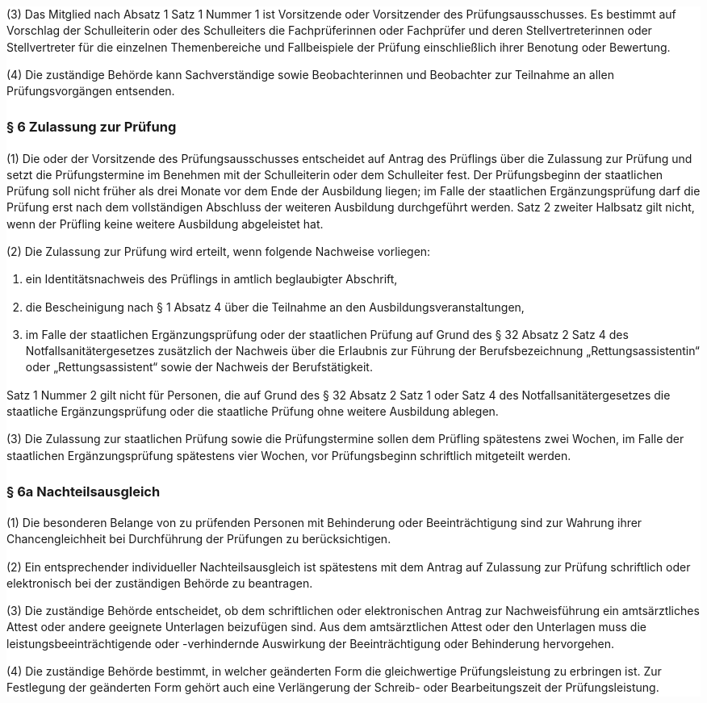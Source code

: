 (3) Das Mitglied nach Absatz 1 Satz 1 Nummer 1 ist Vorsitzende oder Vorsitzender des Prüfungsausschusses. Es bestimmt auf Vorschlag der Schulleiterin oder des Schulleiters die Fachprüferinnen oder Fachprüfer und deren Stellvertreterinnen oder Stellvertreter für die einzelnen Themenbereiche und Fallbeispiele der Prüfung einschließlich ihrer Benotung oder Bewertung.

(4) Die zuständige Behörde kann Sachverständige sowie Beobachterinnen und Beobachter zur Teilnahme an allen Prüfungsvorgängen entsenden.


### § 6 Zulassung zur Prüfung

(1) Die oder der Vorsitzende des Prüfungsausschusses entscheidet auf Antrag des Prüflings über die Zulassung zur Prüfung und setzt die Prüfungstermine im Benehmen mit der Schulleiterin oder dem Schulleiter fest. Der Prüfungsbeginn der staatlichen Prüfung soll nicht früher als drei Monate vor dem Ende der Ausbildung liegen; im Falle der staatlichen Ergänzungsprüfung darf die Prüfung erst nach dem vollständigen Abschluss der weiteren Ausbildung durchgeführt werden. Satz 2 zweiter Halbsatz gilt nicht, wenn der Prüfling keine weitere Ausbildung abgeleistet hat.

(2) Die Zulassung zur Prüfung wird erteilt, wenn folgende Nachweise vorliegen:

1.  ein Identitätsnachweis des Prüflings in amtlich beglaubigter Abschrift,


2.  die Bescheinigung nach § 1 Absatz 4 über die Teilnahme an den Ausbildungsveranstaltungen,


3.  im Falle der staatlichen Ergänzungsprüfung oder der staatlichen Prüfung auf Grund des § 32 Absatz 2 Satz 4 des Notfallsanitätergesetzes zusätzlich der Nachweis über die Erlaubnis zur Führung der Berufsbezeichnung „Rettungsassistentin“ oder „Rettungsassistent“ sowie der Nachweis der Berufstätigkeit.



Satz 1 Nummer 2 gilt nicht für Personen, die auf Grund des § 32 Absatz 2 Satz 1 oder Satz 4 des Notfallsanitätergesetzes die staatliche Ergänzungsprüfung oder die staatliche Prüfung ohne weitere Ausbildung ablegen.

(3) Die Zulassung zur staatlichen Prüfung sowie die Prüfungstermine sollen dem Prüfling spätestens zwei Wochen, im Falle der staatlichen Ergänzungsprüfung spätestens vier Wochen, vor Prüfungsbeginn schriftlich mitgeteilt werden.


### § 6a Nachteilsausgleich

(1) Die besonderen Belange von zu prüfenden Personen mit Behinderung oder Beeinträchtigung sind zur Wahrung ihrer Chancengleichheit bei Durchführung der Prüfungen zu berücksichtigen.

(2) Ein entsprechender individueller Nachteilsausgleich ist spätestens mit dem Antrag auf Zulassung zur Prüfung schriftlich oder elektronisch bei der zuständigen Behörde zu beantragen.

(3) Die zuständige Behörde entscheidet, ob dem schriftlichen oder elektronischen Antrag zur Nachweisführung ein amtsärztliches Attest oder andere geeignete Unterlagen beizufügen sind. Aus dem amtsärztlichen Attest oder den Unterlagen muss die leistungsbeeinträchtigende oder -verhindernde Auswirkung der Beeinträchtigung oder Behinderung hervorgehen.

(4) Die zuständige Behörde bestimmt, in welcher geänderten Form die gleichwertige Prüfungsleistung zu erbringen ist. Zur Festlegung der geänderten Form gehört auch eine Verlängerung der Schreib- oder Bearbeitungszeit der Prüfungsleistung.
